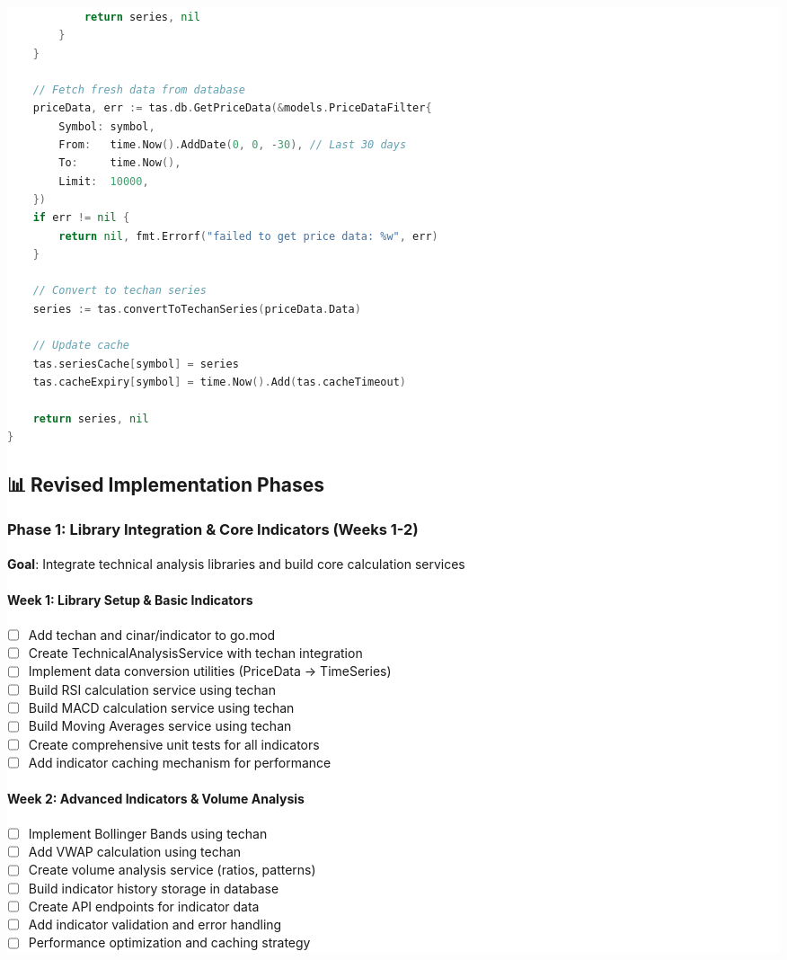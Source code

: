 ```go
            return series, nil
        }
    }
    
    // Fetch fresh data from database
    priceData, err := tas.db.GetPriceData(&models.PriceDataFilter{
        Symbol: symbol,
        From:   time.Now().AddDate(0, 0, -30), // Last 30 days
        To:     time.Now(),
        Limit:  10000,
    })
    if err != nil {
        return nil, fmt.Errorf("failed to get price data: %w", err)
    }
    
    // Convert to techan series
    series := tas.convertToTechanSeries(priceData.Data)
    
    // Update cache
    tas.seriesCache[symbol] = series
    tas.cacheExpiry[symbol] = time.Now().Add(tas.cacheTimeout)
    
    return series, nil
}
```

## 📊 Revised Implementation Phases

### Phase 1: Library Integration & Core Indicators (Weeks 1-2)
**Goal**: Integrate technical analysis libraries and build core calculation services

#### Week 1: Library Setup & Basic Indicators
- [ ] Add techan and cinar/indicator to go.mod
- [ ] Create TechnicalAnalysisService with techan integration
- [ ] Implement data conversion utilities (PriceData → TimeSeries)
- [ ] Build RSI calculation service using techan
- [ ] Build MACD calculation service using techan  
- [ ] Build Moving Averages service using techan
- [ ] Create comprehensive unit tests for all indicators
- [ ] Add indicator caching mechanism for performance

#### Week 2: Advanced Indicators & Volume Analysis
- [ ] Implement Bollinger Bands using techan
- [ ] Add VWAP calculation using techan
- [ ] Create volume analysis service (ratios, patterns)
- [ ] Build indicator history storage in database
- [ ] Create API endpoints for indicator data
- [ ] Add indicator validation and error handling
- [ ] Performance optimization and caching strategy
